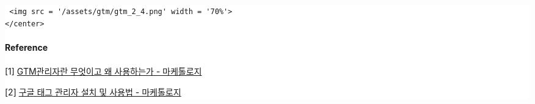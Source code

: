      <img src = '/assets/gtm/gtm_2_4.png' width = '70%'>
    </center>


#### Reference
[1] [GTM관리자란 무엇이고 왜 사용하는가 - 마케톨로지](https://marketology.co.kr/all-category/tag-manager/%ea%b5%ac%ea%b8%80-%ed%83%9c%ea%b7%b8-%ea%b4%80%eb%a6%ac%ec%9e%90%eb%9e%80-%eb%ac%b4%ec%97%87%ec%9d%b4%ea%b3%a0-%ec%99%9c-%ec%82%ac%ec%9a%a9%ed%95%98%eb%8a%94%ea%b0%80/)  

[2] [구글 태그 관리자 설치 및 사용법 - 마케톨로지](https://marketology.co.kr/all-category/tag-manager/%EA%B5%AC%EA%B8%80-%ED%83%9C%EA%B7%B8-%EA%B4%80%EB%A6%AC%EC%9E%90-%EC%84%A4%EC%B9%98-%EB%B0%8F-%EC%82%AC%EC%9A%A9%EB%B2%95/)
